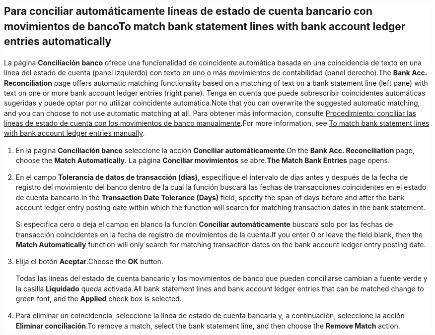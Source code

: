 ## <a name="to-match-bank-statement-lines-with-bank-account-ledger-entries-automatically"></a><span data-ttu-id="93e74-170">Para conciliar automáticamente líneas de estado de cuenta bancario con movimientos de banco</span><span class="sxs-lookup"><span data-stu-id="93e74-170">To match bank statement lines with bank account ledger entries automatically</span></span>

<span data-ttu-id="93e74-171">La página **Conciliación banco** ofrece una funcionalidad de coincidente automática basada en una coincidencia de texto en una línea del estado de cuenta (panel izquierdo) con texto en uno o más movimientos de contabilidad (panel derecho).</span><span class="sxs-lookup"><span data-stu-id="93e74-171">The **Bank Acc. Reconciliation** page offers automatic matching functionality based on a matching of text on a bank statement line (left pane) with text on one or more bank account ledger entries (right pane).</span></span> <span data-ttu-id="93e74-172">Tenga en cuenta que puede sobrescribir coincidentes automáticas sugeridas y puede optar por no utilizar coincidente automática.</span><span class="sxs-lookup"><span data-stu-id="93e74-172">Note that you can overwrite the suggested automatic matching, and you can choose to not use automatic matching at all.</span></span> <span data-ttu-id="93e74-173">Para obtener más información, consulte [Procedimiento: conciliar las líneas de estado de cuenta con los movimientos de banco manualmente](bank-how-reconcile-bank-accounts-separately.md#to-match-bank-statement-lines-with-bank-account-ledger-entries-manually).</span><span class="sxs-lookup"><span data-stu-id="93e74-173">For more information, see [To match bank statement lines with bank account ledger entries manually](bank-how-reconcile-bank-accounts-separately.md#to-match-bank-statement-lines-with-bank-account-ledger-entries-manually).</span></span>

1. <span data-ttu-id="93e74-174">En la página **Conciliación banco** seleccione la acción **Conciliar automáticamente**.</span><span class="sxs-lookup"><span data-stu-id="93e74-174">On the **Bank Acc. Reconciliation** page, choose the **Match Automatically**.</span></span> <span data-ttu-id="93e74-175">La página **Conciliar movimientos** se abre.</span><span class="sxs-lookup"><span data-stu-id="93e74-175">**The Match Bank Entries** page opens.</span></span>
2. <span data-ttu-id="93e74-176">En el campo **Tolerancia de datos de transacción (días)**, especifique el intervalo de días antes y después de la fecha de registro del movimiento del banco dentro de la cual la función buscará las fechas de transacciones coincidentes en el estado de cuenta bancario.</span><span class="sxs-lookup"><span data-stu-id="93e74-176">In the **Transaction Date Tolerance (Days)** field, specify the span of days before and after the bank account ledger entry posting date within which the function will search for matching transaction dates in the bank statement.</span></span>

    <span data-ttu-id="93e74-177">Si especifica cero o deja el campo en blanco la función **Conciliar automáticamente** buscará solo por las fechas de transacción coincidentes en la fecha de registro de movimientos de la cuenta.</span><span class="sxs-lookup"><span data-stu-id="93e74-177">If you enter 0 or leave the field blank, then the **Match Automatically** function will only search for matching transaction dates on the bank account ledger entry posting date.</span></span>
3. <span data-ttu-id="93e74-178">Elija el botón **Aceptar**.</span><span class="sxs-lookup"><span data-stu-id="93e74-178">Choose the **OK** button.</span></span>

    <span data-ttu-id="93e74-179">Todas las líneas del estado de cuenta bancario y los movimientos de banco que pueden conciliarse cambian a fuente verde y la casilla **Liquidado** queda activada.</span><span class="sxs-lookup"><span data-stu-id="93e74-179">All bank statement lines and bank account ledger entries that can be matched change to green font, and the **Applied** check box is selected.</span></span>
4. <span data-ttu-id="93e74-180">Para eliminar un coincidencia, seleccione la línea de estado de cuenta bancaria y, a continuación, seleccione la acción **Eliminar conciliación**.</span><span class="sxs-lookup"><span data-stu-id="93e74-180">To remove a match, select the bank statement line, and then choose the **Remove Match** action.</span></span>
